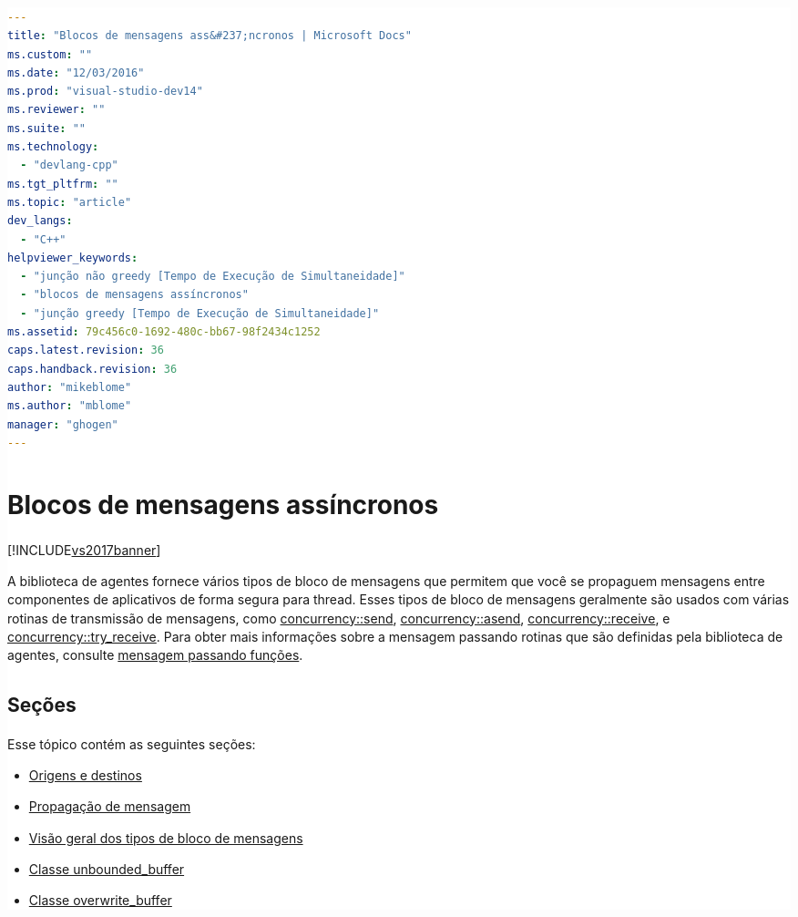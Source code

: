 ```yaml
---
title: "Blocos de mensagens ass&#237;ncronos | Microsoft Docs"
ms.custom: ""
ms.date: "12/03/2016"
ms.prod: "visual-studio-dev14"
ms.reviewer: ""
ms.suite: ""
ms.technology: 
  - "devlang-cpp"
ms.tgt_pltfrm: ""
ms.topic: "article"
dev_langs: 
  - "C++"
helpviewer_keywords: 
  - "junção não greedy [Tempo de Execução de Simultaneidade]"
  - "blocos de mensagens assíncronos"
  - "junção greedy [Tempo de Execução de Simultaneidade]"
ms.assetid: 79c456c0-1692-480c-bb67-98f2434c1252
caps.latest.revision: 36
caps.handback.revision: 36
author: "mikeblome"
ms.author: "mblome"
manager: "ghogen"
---
```

# Blocos de mensagens ass&#237;ncronos
[!INCLUDE[vs2017banner](../../assembler/inline/includes/vs2017banner.md)]

A biblioteca de agentes fornece vários tipos de bloco de mensagens que permitem que você se propaguem mensagens entre componentes de aplicativos de forma segura para thread. Esses tipos de bloco de mensagens geralmente são usados com várias rotinas de transmissão de mensagens, como [concurrency::send](../Topic/send%20Function.md), [concurrency::asend](../Topic/asend%20Function.md), [concurrency::receive](../Topic/receive%20Function.md), e [concurrency::try_receive](../Topic/try_receive%20Function.md). Para obter mais informações sobre a mensagem passando rotinas que são definidas pela biblioteca de agentes, consulte [mensagem passando funções](../../parallel/concrt/message-passing-functions.md).  
  
##  <a name="a-nametopa-sections"></a><a name="top"></a> Seções  
 Esse tópico contém as seguintes seções:  
  
- [Origens e destinos](#sources_and_targets)  
  
- [Propagação de mensagem](#propagation)  
  
- [Visão geral dos tipos de bloco de mensagens](#overview)  
  
- [Classe unbounded_buffer](#unbounded_buffer)  
  
- [Classe overwrite_buffer](#overwrite_buffer)  
  